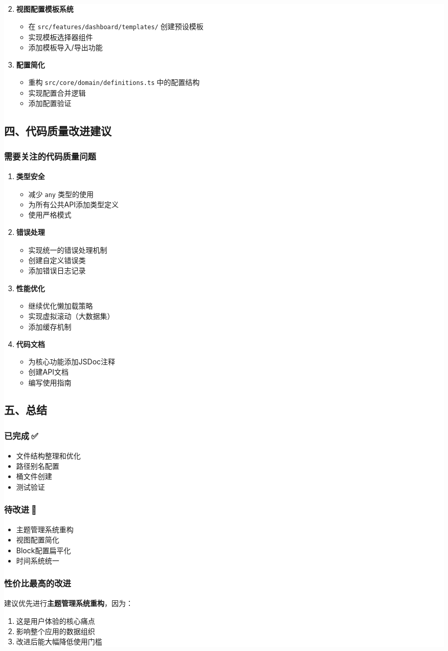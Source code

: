 2. **视图配置模板系统**
   - 在 `src/features/dashboard/templates/` 创建预设模板
   - 实现模板选择器组件
   - 添加模板导入/导出功能

3. **配置简化**
   - 重构 `src/core/domain/definitions.ts` 中的配置结构
   - 实现配置合并逻辑
   - 添加配置验证

## 四、代码质量改进建议

### 需要关注的代码质量问题

1. **类型安全**
   - 减少 `any` 类型的使用
   - 为所有公共API添加类型定义
   - 使用严格模式

2. **错误处理**
   - 实现统一的错误处理机制
   - 创建自定义错误类
   - 添加错误日志记录

3. **性能优化**
   - 继续优化懒加载策略
   - 实现虚拟滚动（大数据集）
   - 添加缓存机制

4. **代码文档**
   - 为核心功能添加JSDoc注释
   - 创建API文档
   - 编写使用指南

## 五、总结

### 已完成 ✅
- 文件结构整理和优化
- 路径别名配置
- 桶文件创建
- 测试验证

### 待改进 🚧
- 主题管理系统重构
- 视图配置简化
- Block配置扁平化
- 时间系统统一

### 性价比最高的改进
建议优先进行**主题管理系统重构**，因为：
1. 这是用户体验的核心痛点
2. 影响整个应用的数据组织
3. 改进后能大幅降低使用门槛
